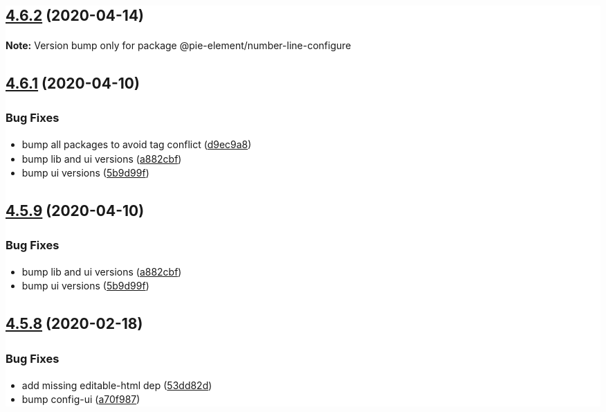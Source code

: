 



## [4.6.2](https://github.com/pie-framework/pie-elements/compare/@pie-element/number-line-configure@4.6.1...@pie-element/number-line-configure@4.6.2) (2020-04-14)

**Note:** Version bump only for package @pie-element/number-line-configure





## [4.6.1](https://github.com/pie-framework/pie-elements/compare/@pie-element/number-line-configure@4.5.8...@pie-element/number-line-configure@4.6.1) (2020-04-10)


### Bug Fixes

* bump all packages to avoid tag conflict ([d9ec9a8](https://github.com/pie-framework/pie-elements/commit/d9ec9a8))
* bump lib and ui versions ([a882cbf](https://github.com/pie-framework/pie-elements/commit/a882cbf))
* bump ui versions ([5b9d99f](https://github.com/pie-framework/pie-elements/commit/5b9d99f))





## [4.5.9](https://github.com/pie-framework/pie-elements/compare/@pie-element/number-line-configure@4.5.8...@pie-element/number-line-configure@4.5.9) (2020-04-10)


### Bug Fixes

* bump lib and ui versions ([a882cbf](https://github.com/pie-framework/pie-elements/commit/a882cbf))
* bump ui versions ([5b9d99f](https://github.com/pie-framework/pie-elements/commit/5b9d99f))





## [4.5.8](https://github.com/pie-framework/pie-elements/compare/@pie-element/number-line-configure@4.5.7...@pie-element/number-line-configure@4.5.8) (2020-02-18)


### Bug Fixes

* add missing editable-html dep ([53dd82d](https://github.com/pie-framework/pie-elements/commit/53dd82d))
* bump config-ui ([a70f987](https://github.com/pie-framework/pie-elements/commit/a70f987))


